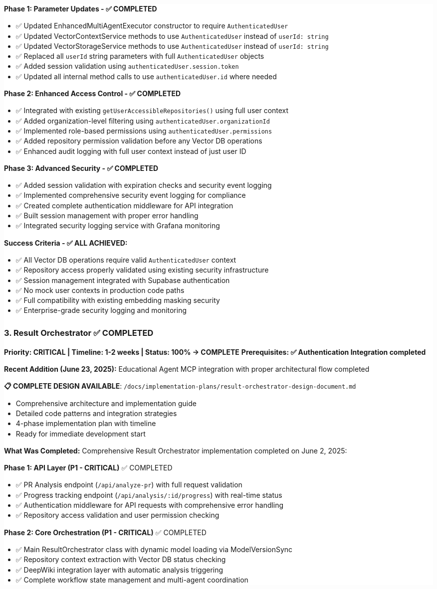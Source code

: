 **Phase 1: Parameter Updates - ✅ COMPLETED**
- ✅ Updated EnhancedMultiAgentExecutor constructor to require `AuthenticatedUser`
- ✅ Updated VectorContextService methods to use `AuthenticatedUser` instead of `userId: string`
- ✅ Updated VectorStorageService methods to use `AuthenticatedUser` instead of `userId: string`
- ✅ Replaced all `userId` string parameters with full `AuthenticatedUser` objects
- ✅ Added session validation using `authenticatedUser.session.token`
- ✅ Updated all internal method calls to use `authenticatedUser.id` where needed

**Phase 2: Enhanced Access Control - ✅ COMPLETED**
- ✅ Integrated with existing `getUserAccessibleRepositories()` using full user context
- ✅ Added organization-level filtering using `authenticatedUser.organizationId`
- ✅ Implemented role-based permissions using `authenticatedUser.permissions`
- ✅ Added repository permission validation before any Vector DB operations
- ✅ Enhanced audit logging with full user context instead of just user ID

**Phase 3: Advanced Security - ✅ COMPLETED**
- ✅ Added session validation with expiration checks and security event logging
- ✅ Implemented comprehensive security event logging for compliance
- ✅ Created complete authentication middleware for API integration
- ✅ Built session management with proper error handling
- ✅ Integrated security logging service with Grafana monitoring

**Success Criteria - ✅ ALL ACHIEVED:**
- ✅ All Vector DB operations require valid `AuthenticatedUser` context
- ✅ Repository access properly validated using existing security infrastructure
- ✅ Session management integrated with Supabase authentication
- ✅ No mock user contexts in production code paths
- ✅ Full compatibility with existing embedding masking security
- ✅ Enterprise-grade security logging and monitoring

### **3. Result Orchestrator** ✅ COMPLETED
**Priority: CRITICAL | Timeline: 1-2 weeks | Status: 100% → COMPLETE**
**Prerequisites: ✅ Authentication Integration completed**

**Recent Addition (June 23, 2025):** Educational Agent MCP integration with proper architectural flow completed

**📋 COMPLETE DESIGN AVAILABLE**: `/docs/implementation-plans/result-orchestrator-design-document.md`
- Comprehensive architecture and implementation guide
- Detailed code patterns and integration strategies  
- 4-phase implementation plan with timeline
- Ready for immediate development start

**What Was Completed:**
Comprehensive Result Orchestrator implementation completed on June 2, 2025:

**Phase 1: API Layer (P1 - CRITICAL)** ✅ COMPLETED
- ✅ PR Analysis endpoint (`/api/analyze-pr`) with full request validation
- ✅ Progress tracking endpoint (`/api/analysis/:id/progress`) with real-time status
- ✅ Authentication middleware for API requests with comprehensive error handling
- ✅ Repository access validation and user permission checking

**Phase 2: Core Orchestration (P1 - CRITICAL)** ✅ COMPLETED
- ✅ Main ResultOrchestrator class with dynamic model loading via ModelVersionSync
- ✅ Repository context extraction with Vector DB status checking
- ✅ DeepWiki integration layer with automatic analysis triggering
- ✅ Complete workflow state management and multi-agent coordination
